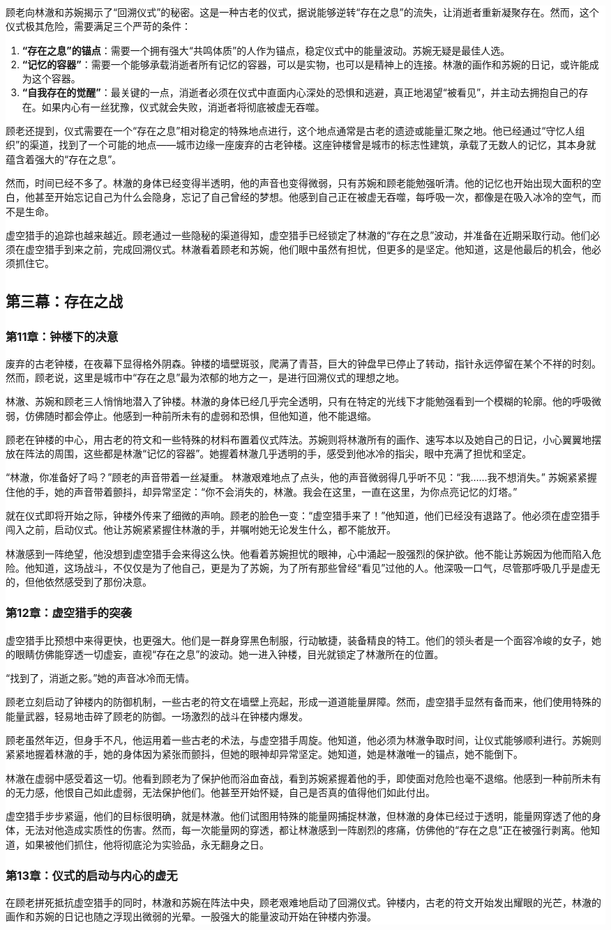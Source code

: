 顾老向林澈和苏婉揭示了“回溯仪式”的秘密。这是一种古老的仪式，据说能够逆转“存在之息”的流失，让消逝者重新凝聚存在。然而，这个仪式极其危险，需要满足三个严苛的条件：
1.  **“存在之息”的锚点**：需要一个拥有强大“共鸣体质”的人作为锚点，稳定仪式中的能量波动。苏婉无疑是最佳人选。
2.  **“记忆的容器”**：需要一个能够承载消逝者所有记忆的容器，可以是实物，也可以是精神上的连接。林澈的画作和苏婉的日记，或许能成为这个容器。
3.  **“自我存在的觉醒”**：最关键的一点，消逝者必须在仪式中直面内心深处的恐惧和逃避，真正地渴望“被看见”，并主动去拥抱自己的存在。如果内心有一丝犹豫，仪式就会失败，消逝者将彻底被虚无吞噬。

顾老还提到，仪式需要在一个“存在之息”相对稳定的特殊地点进行，这个地点通常是古老的遗迹或能量汇聚之地。他已经通过“守忆人组织”的渠道，找到了一个可能的地点——城市边缘一座废弃的古老钟楼。这座钟楼曾是城市的标志性建筑，承载了无数人的记忆，其本身就蕴含着强大的“存在之息”。

然而，时间已经不多了。林澈的身体已经变得半透明，他的声音也变得微弱，只有苏婉和顾老能勉强听清。他的记忆也开始出现大面积的空白，他甚至开始忘记自己为什么会隐身，忘记了自己曾经的梦想。他感到自己正在被虚无吞噬，每呼吸一次，都像是在吸入冰冷的空气，而不是生命。

虚空猎手的追踪也越来越近。顾老通过一些隐秘的渠道得知，虚空猎手已经锁定了林澈的“存在之息”波动，并准备在近期采取行动。他们必须在虚空猎手到来之前，完成回溯仪式。林澈看着顾老和苏婉，他们眼中虽然有担忧，但更多的是坚定。他知道，这是他最后的机会，他必须抓住它。

## 第三幕：存在之战

### 第11章：钟楼下的决意

废弃的古老钟楼，在夜幕下显得格外阴森。钟楼的墙壁斑驳，爬满了青苔，巨大的钟盘早已停止了转动，指针永远停留在某个不祥的时刻。然而，顾老说，这里是城市中“存在之息”最为浓郁的地方之一，是进行回溯仪式的理想之地。

林澈、苏婉和顾老三人悄悄地潜入了钟楼。林澈的身体已经几乎完全透明，只有在特定的光线下才能勉强看到一个模糊的轮廓。他的呼吸微弱，仿佛随时都会停止。他感到一种前所未有的虚弱和恐惧，但他知道，他不能退缩。

顾老在钟楼的中心，用古老的符文和一些特殊的材料布置着仪式阵法。苏婉则将林澈所有的画作、速写本以及她自己的日记，小心翼翼地摆放在阵法的周围，这些都是林澈“记忆的容器”。她握着林澈几乎透明的手，感受到他冰冷的指尖，眼中充满了担忧和坚定。

“林澈，你准备好了吗？”顾老的声音带着一丝凝重。
林澈艰难地点了点头，他的声音微弱得几乎听不见：“我……我不想消失。”
苏婉紧紧握住他的手，她的声音带着颤抖，却异常坚定：“你不会消失的，林澈。我会在这里，一直在这里，为你点亮记忆的灯塔。”

就在仪式即将开始之际，钟楼外传来了细微的声响。顾老的脸色一变：“虚空猎手来了！”他知道，他们已经没有退路了。他必须在虚空猎手闯入之前，启动仪式。他让苏婉紧紧握住林澈的手，并嘱咐她无论发生什么，都不能放开。

林澈感到一阵绝望，他没想到虚空猎手会来得这么快。他看着苏婉担忧的眼神，心中涌起一股强烈的保护欲。他不能让苏婉因为他而陷入危险。他知道，这场战斗，不仅仅是为了他自己，更是为了苏婉，为了所有那些曾经“看见”过他的人。他深吸一口气，尽管那呼吸几乎是虚无的，但他依然感受到了那份决意。

### 第12章：虚空猎手的突袭

虚空猎手比预想中来得更快，也更强大。他们是一群身穿黑色制服，行动敏捷，装备精良的特工。他们的领头者是一个面容冷峻的女子，她的眼睛仿佛能穿透一切虚妄，直视“存在之息”的波动。她一进入钟楼，目光就锁定了林澈所在的位置。

“找到了，消逝之影。”她的声音冰冷而无情。

顾老立刻启动了钟楼内的防御机制，一些古老的符文在墙壁上亮起，形成一道道能量屏障。然而，虚空猎手显然有备而来，他们使用特殊的能量武器，轻易地击碎了顾老的防御。一场激烈的战斗在钟楼内爆发。

顾老虽然年迈，但身手不凡，他运用着一些古老的术法，与虚空猎手周旋。他知道，他必须为林澈争取时间，让仪式能够顺利进行。苏婉则紧紧地握着林澈的手，她的身体因为紧张而颤抖，但她的眼神却异常坚定。她知道，她是林澈唯一的锚点，她不能倒下。

林澈在虚弱中感受着这一切。他看到顾老为了保护他而浴血奋战，看到苏婉紧握着他的手，即使面对危险也毫不退缩。他感到一种前所未有的无力感，他恨自己如此虚弱，无法保护他们。他甚至开始怀疑，自己是否真的值得他们如此付出。

虚空猎手步步紧逼，他们的目标很明确，就是林澈。他们试图用特殊的能量网捕捉林澈，但林澈的身体已经过于透明，能量网穿透了他的身体，无法对他造成实质性的伤害。然而，每一次能量网的穿透，都让林澈感到一阵剧烈的疼痛，仿佛他的“存在之息”正在被强行剥离。他知道，如果被他们抓住，他将彻底沦为实验品，永无翻身之日。

### 第13章：仪式的启动与内心的虚无

在顾老拼死抵抗虚空猎手的同时，林澈和苏婉在阵法中央，顾老艰难地启动了回溯仪式。钟楼内，古老的符文开始发出耀眼的光芒，林澈的画作和苏婉的日记也随之浮现出微弱的光晕。一股强大的能量波动开始在钟楼内弥漫。
